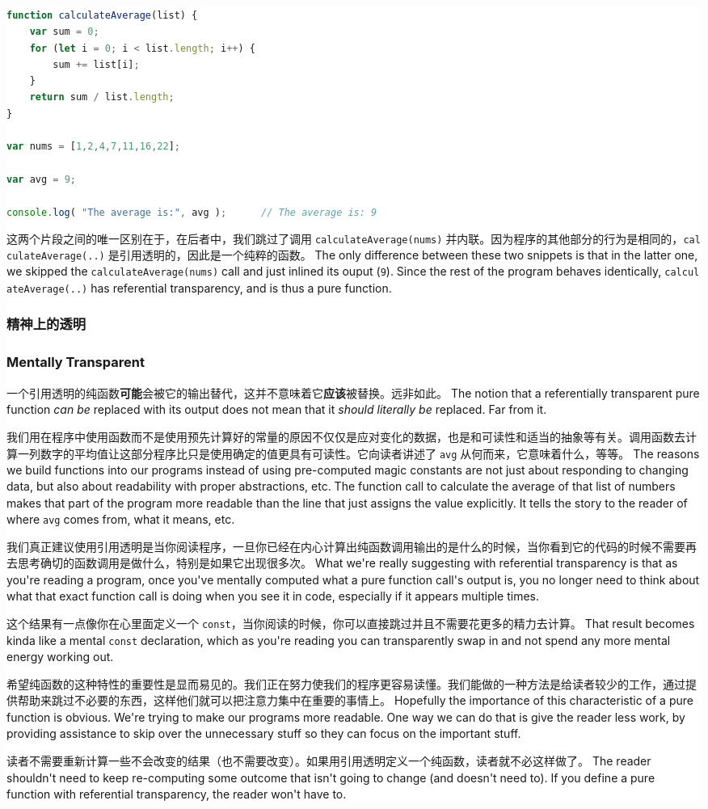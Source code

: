 ```js
function calculateAverage(list) {
	var sum = 0;
	for (let i = 0; i < list.length; i++) {
		sum += list[i];
	}
	return sum / list.length;
}

var nums = [1,2,4,7,11,16,22];

var avg = 9;

console.log( "The average is:", avg );		// The average is: 9
```

这两个片段之间的唯一区别在于，在后者中，我们跳过了调用 `calculateAverage(nums)` 并内联。因为程序的其他部分的行为是相同的，`calculateAverage(..)` 是引用透明的，因此是一个纯粹的函数。
The only difference between these two snippets is that in the latter one, we skipped the `calculateAverage(nums)` call and just inlined its ouput (`9`). Since the rest of the program behaves identically, `calculateAverage(..)` has referential transparency, and is thus a pure function.

### 精神上的透明
### Mentally Transparent

一个引用透明的纯函数**可能**会被它的输出替代，这并不意味着它**应该**被替换。远非如此。
The notion that a referentially transparent pure function *can be* replaced with its output does not mean that it *should literally be* replaced. Far from it.

我们用在程序中使用函数而不是使用预先计算好的常量的原因不仅仅是应对变化的数据，也是和可读性和适当的抽象等有关。调用函数去计算一列数字的平均值让这部分程序比只是使用确定的值更具有可读性。它向读者讲述了 `avg` 从何而来，它意味着什么，等等。
The reasons we build functions into our programs instead of using pre-computed magic constants are not just about responding to changing data, but also about readability with proper abstractions, etc. The function call to calculate the average of that list of numbers makes that part of the program more readable than the line that just assigns the value explicitly. It tells the story to the reader of where `avg` comes from, what it means, etc.

我们真正建议使用引用透明是当你阅读程序，一旦你已经在内心计算出纯函数调用输出的是什么的时候，当你看到它的代码的时候不需要再去思考确切的函数调用是做什么，特别是如果它出现很多次。
What we're really suggesting with referential transparency is that as you're reading a program, once you've mentally computed what a pure function call's output is, you no longer need to think about what that exact function call is doing when you see it in code, especially if it appears multiple times.

这个结果有一点像你在心里面定义一个 `const`，当你阅读的时候，你可以直接跳过并且不需要花更多的精力去计算。
That result becomes kinda like a mental `const` declaration, which as you're reading you can transparently swap in and not spend any more mental energy working out.

希望纯函数的这种特性的重要性是显而易见的。我们正在努力使我们的程序更容易读懂。我们能做的一种方法是给读者较少的工作，通过提供帮助来跳过不必要的东西，这样他们就可以把注意力集中在重要的事情上。
Hopefully the importance of this characteristic of a pure function is obvious. We're trying to make our programs more readable. One way we can do that is give the reader less work, by providing assistance to skip over the unnecessary stuff so they can focus on the important stuff.

读者不需要重新计算一些不会改变的结果（也不需要改变）。如果用引用透明定义一个纯函数，读者就不必这样做了。
The reader shouldn't need to keep re-computing some outcome that isn't going to change (and doesn't need to). If you define a pure function with referential transparency, the reader won't have to.
